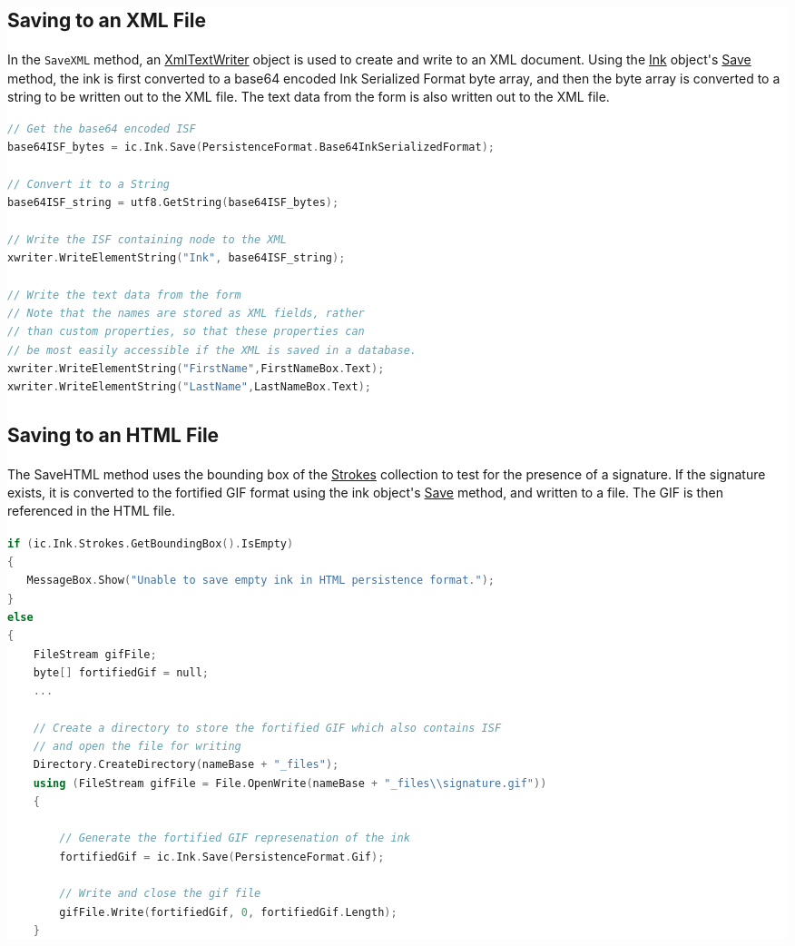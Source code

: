 

## Saving to an XML File

In the `SaveXML` method, an [XmlTextWriter](https://msdn.microsoft.com/library/w703ce6s(v=VS.90).aspx) object is used to create and write to an XML document. Using the [Ink](https://msdn.microsoft.com/library/Aa515768(v=MSDN.10).aspx) object's [Save](https://msdn.microsoft.com/library/ms571335(v=VS.90).aspx) method, the ink is first converted to a base64 encoded Ink Serialized Format byte array, and then the byte array is converted to a string to be written out to the XML file. The text data from the form is also written out to the XML file.


```C++
// Get the base64 encoded ISF
base64ISF_bytes = ic.Ink.Save(PersistenceFormat.Base64InkSerializedFormat);

// Convert it to a String
base64ISF_string = utf8.GetString(base64ISF_bytes);

// Write the ISF containing node to the XML
xwriter.WriteElementString("Ink", base64ISF_string);

// Write the text data from the form
// Note that the names are stored as XML fields, rather
// than custom properties, so that these properties can 
// be most easily accessible if the XML is saved in a database.
xwriter.WriteElementString("FirstName",FirstNameBox.Text);
xwriter.WriteElementString("LastName",LastNameBox.Text);
```



## Saving to an HTML File

The SaveHTML method uses the bounding box of the [Strokes](https://msdn.microsoft.com/library/ms827799(v=MSDN.10).aspx) collection to test for the presence of a signature. If the signature exists, it is converted to the fortified GIF format using the ink object's [Save](https://msdn.microsoft.com/library/ms571335(v=VS.90).aspx) method, and written to a file. The GIF is then referenced in the HTML file.


```C++
if (ic.Ink.Strokes.GetBoundingBox().IsEmpty)
{
   MessageBox.Show("Unable to save empty ink in HTML persistence format.");
}
else
{
    FileStream gifFile;
    byte[] fortifiedGif = null;
    ...

    // Create a directory to store the fortified GIF which also contains ISF
    // and open the file for writing
    Directory.CreateDirectory(nameBase + "_files");
    using (FileStream gifFile = File.OpenWrite(nameBase + "_files\\signature.gif"))
    {

        // Generate the fortified GIF represenation of the ink
        fortifiedGif = ic.Ink.Save(PersistenceFormat.Gif);

        // Write and close the gif file
        gifFile.Write(fortifiedGif, 0, fortifiedGif.Length);
    }
```
